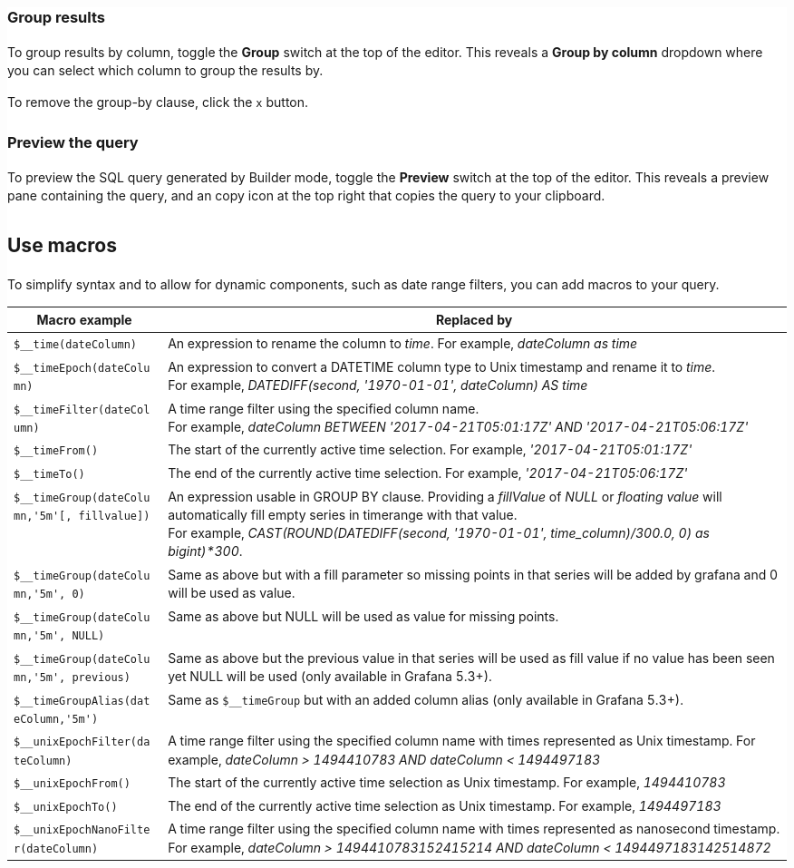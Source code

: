 ### Group results

To group results by column, toggle the **Group** switch at the top of the editor.
This reveals a **Group by column** dropdown where you can select which column to group the results by.

To remove the group-by clause, click the `x` button.

### Preview the query

To preview the SQL query generated by Builder mode, toggle the **Preview** switch at the top of the editor.
This reveals a preview pane containing the query, and an copy icon at the top right that copies the query to your clipboard.

## Use macros

To simplify syntax and to allow for dynamic components, such as date range filters, you can add macros to your query.

| Macro example                                         | Replaced by                                                                                                                                                                                                                                                            |
| ----------------------------------------------------- | ---------------------------------------------------------------------------------------------------------------------------------------------------------------------------------------------------------------------------------------------------------------------- |
| `$__time(dateColumn)`                                 | An expression to rename the column to _time_. For example, _dateColumn as time_                                                                                                                                                                                        |
| `$__timeEpoch(dateColumn)`                            | An expression to convert a DATETIME column type to Unix timestamp and rename it to _time_.<br/>For example, _DATEDIFF(second, '1970-01-01', dateColumn) AS time_                                                                                                       |
| `$__timeFilter(dateColumn)`                           | A time range filter using the specified column name.<br/>For example, _dateColumn BETWEEN '2017-04-21T05:01:17Z' AND '2017-04-21T05:06:17Z'_                                                                                                                           |
| `$__timeFrom()`                                       | The start of the currently active time selection. For example, _'2017-04-21T05:01:17Z'_                                                                                                                                                                                |
| `$__timeTo()`                                         | The end of the currently active time selection. For example, _'2017-04-21T05:06:17Z'_                                                                                                                                                                                  |
| `$__timeGroup(dateColumn,'5m'[, fillvalue])`          | An expression usable in GROUP BY clause. Providing a _fillValue_ of _NULL_ or _floating value_ will automatically fill empty series in timerange with that value.<br/>For example, _CAST(ROUND(DATEDIFF(second, '1970-01-01', time_column)/300.0, 0) as bigint)\*300_. |
| `$__timeGroup(dateColumn,'5m', 0)`                    | Same as above but with a fill parameter so missing points in that series will be added by grafana and 0 will be used as value.                                                                                                                                         |
| `$__timeGroup(dateColumn,'5m', NULL)`                 | Same as above but NULL will be used as value for missing points.                                                                                                                                                                                                       |
| `$__timeGroup(dateColumn,'5m', previous)`             | Same as above but the previous value in that series will be used as fill value if no value has been seen yet NULL will be used (only available in Grafana 5.3+).                                                                                                       |
| `$__timeGroupAlias(dateColumn,'5m')`                  | Same as `$__timeGroup` but with an added column alias (only available in Grafana 5.3+).                                                                                                                                                                                |
| `$__unixEpochFilter(dateColumn)`                      | A time range filter using the specified column name with times represented as Unix timestamp. For example, _dateColumn > 1494410783 AND dateColumn < 1494497183_                                                                                                       |
| `$__unixEpochFrom()`                                  | The start of the currently active time selection as Unix timestamp. For example, _1494410783_                                                                                                                                                                          |
| `$__unixEpochTo()`                                    | The end of the currently active time selection as Unix timestamp. For example, _1494497183_                                                                                                                                                                            |
| `$__unixEpochNanoFilter(dateColumn)`                  | A time range filter using the specified column name with times represented as nanosecond timestamp. For example, _dateColumn > 1494410783152415214 AND dateColumn < 1494497183142514872_                                                                               |